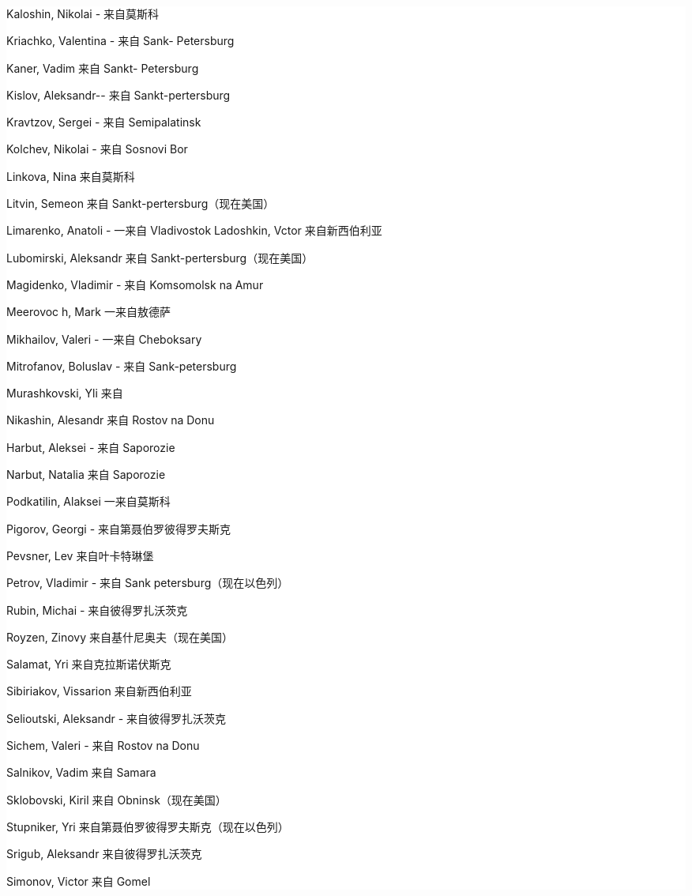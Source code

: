 Kaloshin, Nikolai - 来自莫斯科

Kriachko, Valentina - 来自 Sank- Petersburg

Kaner, Vadim 来自 Sankt- Petersburg

Kislov, Aleksandr-- 来自 Sankt-pertersburg

Kravtzov, Sergei - 来自 Semipalatinsk

Kolchev, Nikolai - 来自 Sosnovi Bor

Linkova, Nina 来自莫斯科

Litvin, Semeon 来自 Sankt-pertersburg（现在美国）

Limarenko, Anatoli - 一来自 Vladivostok Ladoshkin, Vctor 来自新西伯利亚

Lubomirski, Aleksandr 来自 Sankt-pertersburg（现在美国）

Magidenko, Vladimir - 来自 Komsomolsk na Amur

Meerovoc h, Mark 一来自敖德萨

Mikhailov, Valeri - 一来自 Cheboksary

Mitrofanov, Boluslav - 来自 Sank-petersburg

Murashkovski, Yli 来自

Nikashin, Alesandr 来自 Rostov na Donu

Harbut, Aleksei - 来自 Saporozie

Narbut, Natalia 来自 Saporozie

Podkatilin, Alaksei 一来自莫斯科

Pigorov, Georgi - 来自第聂伯罗彼得罗夫斯克

Pevsner, Lev 来自叶卡特琳堡

Petrov, Vladimir - 来自 Sank petersburg（现在以色列）

Rubin, Michai - 来自彼得罗扎沃茨克

Royzen, Zinovy 来自基什尼奥夫（现在美国）

Salamat, Yri 来自克拉斯诺伏斯克

Sibiriakov, Vissarion 来自新西伯利亚

Selioutski, Aleksandr - 来自彼得罗扎沃茨克

Sichem, Valeri - 来自 Rostov na Donu

Salnikov, Vadim 来自 Samara

Sklobovski, Kiril 来自 Obninsk（现在美国）

Stupniker, Yri 来自第聂伯罗彼得罗夫斯克（现在以色列）

Srigub, Aleksandr 来自彼得罗扎沃茨克

Simonov, Victor 来自 Gomel
